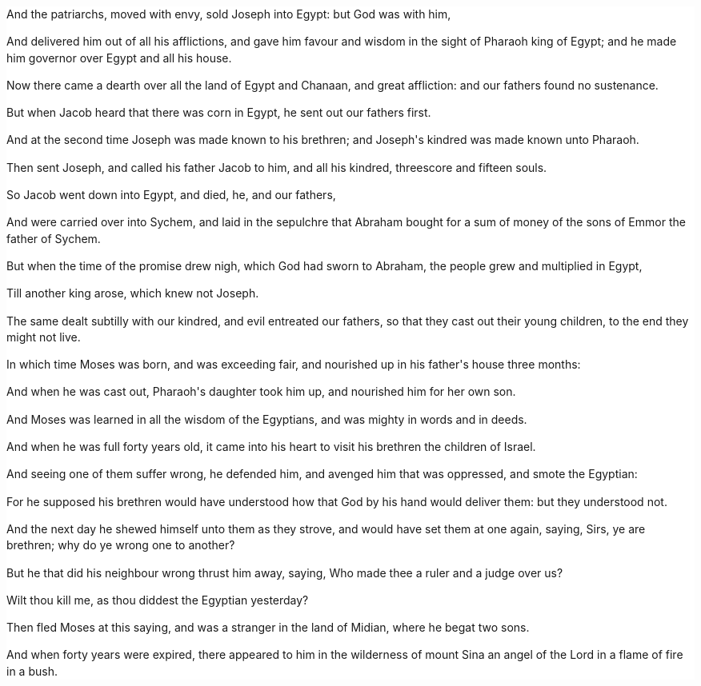 <p id="kjvact-7:9">And the patriarchs, moved with envy, sold Joseph into Egypt: but God was with him,</p>

<p id="kjvact-7:10">And delivered him out of all his afflictions, and gave him favour and wisdom in the sight of Pharaoh king of Egypt; and he made him governor over Egypt and all his house.</p>

<p id="kjvact-7:11">Now there came a dearth over all the land of Egypt and Chanaan, and great affliction: and our fathers found no sustenance.</p>

<p id="kjvact-7:12">But when Jacob heard that there was corn in Egypt, he sent out our fathers first.</p>

<p id="kjvact-7:13">And at the second time Joseph was made known to his brethren; and Joseph's kindred was made known unto Pharaoh.</p>

<p id="kjvact-7:14">Then sent Joseph, and called his father Jacob to him, and all his kindred, threescore and fifteen souls.</p>

<p id="kjvact-7:15">So Jacob went down into Egypt, and died, he, and our fathers,</p>

<p id="kjvact-7:16">And were carried over into Sychem, and laid in the sepulchre that Abraham bought for a sum of money of the sons of Emmor the father of Sychem.</p>

<p id="kjvact-7:17">But when the time of the promise drew nigh, which God had sworn to Abraham, the people grew and multiplied in Egypt,</p>

<p id="kjvact-7:18">Till another king arose, which knew not Joseph.</p>

<p id="kjvact-7:19">The same dealt subtilly with our kindred, and evil entreated our fathers, so that they cast out their young children, to the end they might not live.</p>

<p id="kjvact-7:20">In which time Moses was born, and was exceeding fair, and nourished up in his father's house three months:</p>

<p id="kjvact-7:21">And when he was cast out, Pharaoh's daughter took him up, and nourished him for her own son.</p>

<p id="kjvact-7:22">And Moses was learned in all the wisdom of the Egyptians, and was mighty in words and in deeds.</p>

<p id="kjvact-7:23">And when he was full forty years old, it came into his heart to visit his brethren the children of Israel.</p>

<p id="kjvact-7:24">And seeing one of them suffer wrong, he defended him, and avenged him that was oppressed, and smote the Egyptian:</p>

<p id="kjvact-7:25">For he supposed his brethren would have understood how that God by his hand would deliver them: but they understood not.</p>

<p id="kjvact-7:26">And the next day he shewed himself unto them as they strove, and would have set them at one again, saying, Sirs, ye are brethren; why do ye wrong one to another?</p>

<p id="kjvact-7:27">But he that did his neighbour wrong thrust him away, saying, Who made thee a ruler and a judge over us?</p>

<p id="kjvact-7:28">Wilt thou kill me, as thou diddest the Egyptian yesterday?</p>

<p id="kjvact-7:29">Then fled Moses at this saying, and was a stranger in the land of Midian, where he begat two sons.</p>

<p id="kjvact-7:30">And when forty years were expired, there appeared to him in the wilderness of mount Sina an angel of the Lord in a flame of fire in a bush.</p>
